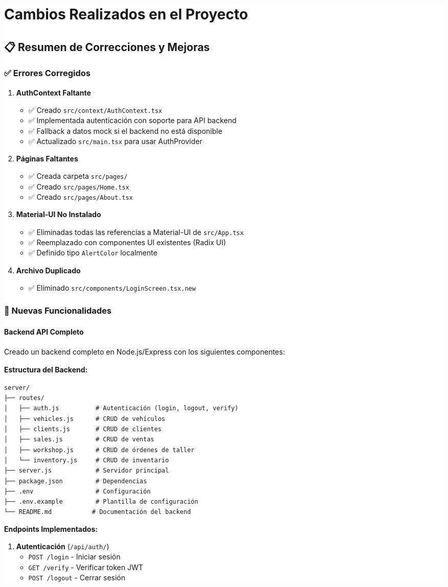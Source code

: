 # Cambios Realizados en el Proyecto

## 📋 Resumen de Correcciones y Mejoras

### ✅ Errores Corregidos

1. **AuthContext Faltante**
   - ✅ Creado `src/context/AuthContext.tsx`
   - ✅ Implementada autenticación con soporte para API backend
   - ✅ Fallback a datos mock si el backend no está disponible
   - ✅ Actualizado `src/main.tsx` para usar AuthProvider

2. **Páginas Faltantes**
   - ✅ Creada carpeta `src/pages/`
   - ✅ Creado `src/pages/Home.tsx`
   - ✅ Creado `src/pages/About.tsx`

3. **Material-UI No Instalado**
   - ✅ Eliminadas todas las referencias a Material-UI de `src/App.tsx`
   - ✅ Reemplazado con componentes UI existentes (Radix UI)
   - ✅ Definido tipo `AlertColor` localmente

4. **Archivo Duplicado**
   - ✅ Eliminado `src/components/LoginScreen.tsx.new`

### 🚀 Nuevas Funcionalidades

#### Backend API Completo

Creado un backend completo en Node.js/Express con los siguientes componentes:

**Estructura del Backend:**
```
server/
├── routes/
│   ├── auth.js          # Autenticación (login, logout, verify)
│   ├── vehicles.js      # CRUD de vehículos
│   ├── clients.js       # CRUD de clientes
│   ├── sales.js         # CRUD de ventas
│   ├── workshop.js      # CRUD de órdenes de taller
│   └── inventory.js     # CRUD de inventario
├── server.js            # Servidor principal
├── package.json         # Dependencias
├── .env                 # Configuración
├── .env.example         # Plantilla de configuración
└── README.md           # Documentación del backend
```

**Endpoints Implementados:**

1. **Autenticación** (`/api/auth/`)
   - `POST /login` - Iniciar sesión
   - `GET /verify` - Verificar token JWT
   - `POST /logout` - Cerrar sesión
